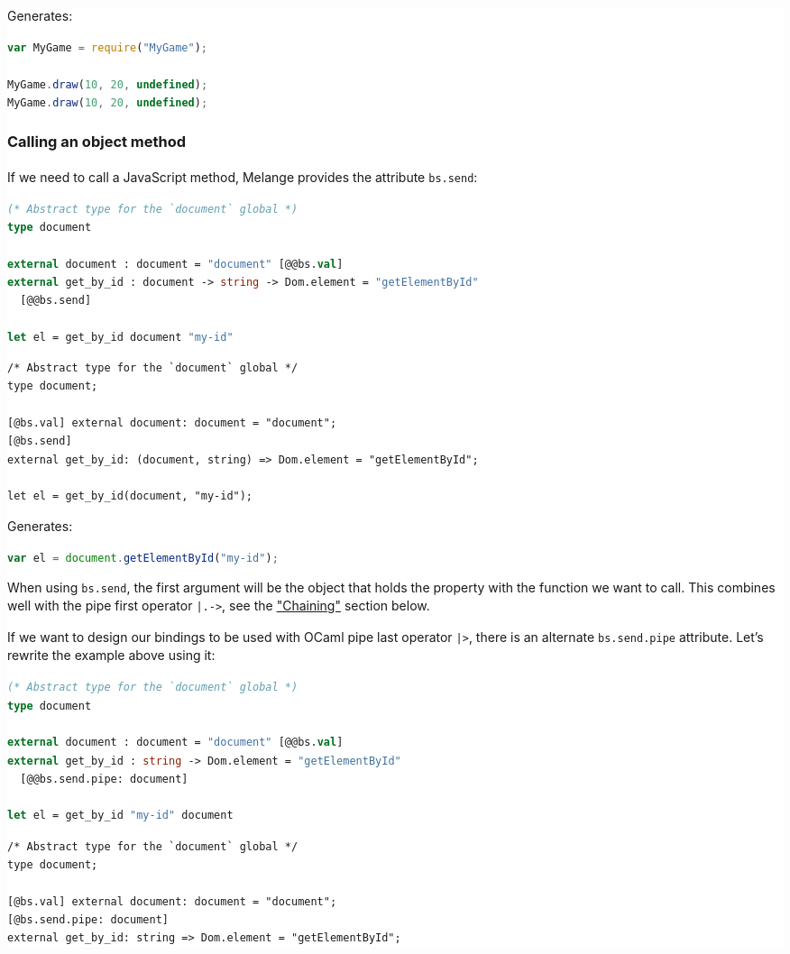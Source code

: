 Generates:

```js
var MyGame = require("MyGame");

MyGame.draw(10, 20, undefined);
MyGame.draw(10, 20, undefined);
```

### Calling an object method

If we need to call a JavaScript method, Melange provides the attribute
`bs.send`:

```ocaml
(* Abstract type for the `document` global *)
type document

external document : document = "document" [@@bs.val]
external get_by_id : document -> string -> Dom.element = "getElementById"
  [@@bs.send]

let el = get_by_id document "my-id"
```
```reasonml
/* Abstract type for the `document` global */
type document;

[@bs.val] external document: document = "document";
[@bs.send]
external get_by_id: (document, string) => Dom.element = "getElementById";

let el = get_by_id(document, "my-id");
```

Generates:

```js
var el = document.getElementById("my-id");
```

When using `bs.send`, the first argument will be the object that holds the
property with the function we want to call. This combines well with the pipe
first operator <code class="text-ocaml">\|.</code><code
class="text-reasonml">\-\></code>, see the ["Chaining"](#chaining) section
below.

If we want to design our bindings to be used with OCaml pipe last operator `|>`,
there is an alternate `bs.send.pipe` attribute. Let’s rewrite the example above
using it:

```ocaml
(* Abstract type for the `document` global *)
type document

external document : document = "document" [@@bs.val]
external get_by_id : string -> Dom.element = "getElementById"
  [@@bs.send.pipe: document]

let el = get_by_id "my-id" document
```
```reasonml
/* Abstract type for the `document` global */
type document;

[@bs.val] external document: document = "document";
[@bs.send.pipe: document]
external get_by_id: string => Dom.element = "getElementById";

```